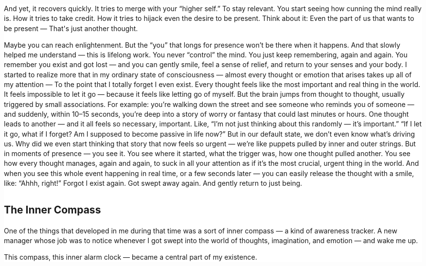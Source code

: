 And yet, it recovers quickly.
It tries to merge with your “higher self.”
To stay relevant.
You start seeing how cunning the mind really is.
How it tries to take credit.
How it tries to hijack even the desire to be present.
Think about it:
Even the part of us that wants to be present —
That's just another thought.

Maybe you can reach enlightenment.
But the “you” that longs for presence won’t be there when it happens.
And that slowly helped me understand — this is lifelong work.
You never “control” the mind.
You just keep remembering, again and again.
You remember you exist and got lost — and you can gently smile, feel a sense of relief, and return to your senses and your body.
I started to realize more that in my ordinary state of consciousness —
almost every thought or emotion that arises takes up all of my attention —
To the point that I totally forget I even exist.
Every thought feels like the most important and real thing in the world.
It feels impossible to let it go — because it feels like letting go of myself.
But the brain jumps from thought to thought, usually triggered by small associations.
For example: you’re walking down the street and see someone who reminds you of someone — and suddenly, within 10–15 seconds, you’re deep into a story of worry or fantasy that could last minutes or hours.
One thought leads to another — and it all feels so necessary, important.
Like, “I’m not just thinking about this randomly — it’s important.”
“If I let it go, what if I forget? Am I supposed to become passive in life now?”
But in our default state, we don’t even know what’s driving us.
Why did we even start thinking that story that now feels so urgent — we’re like puppets pulled by inner and outer strings.
But in moments of presence — you see it.
You see where it started, what the trigger was, how one thought pulled another.
You see how every thought manages, again and again, to suck in all your attention as if it’s the most crucial, urgent thing in the world.
And when you see this whole event happening in real time, or a few seconds later — you can easily release the thought with a smile, like:
“Ahhh, right!”
Forgot I exist again. Got swept away again.
And gently return to just being.



## The Inner Compass

One of the things that developed in me during that time was a sort of inner compass — a kind of awareness tracker.
A new manager whose job was to notice whenever I got swept into the world of thoughts, imagination, and emotion — and wake me up.

This compass, this inner alarm clock — became a central part of my existence.
